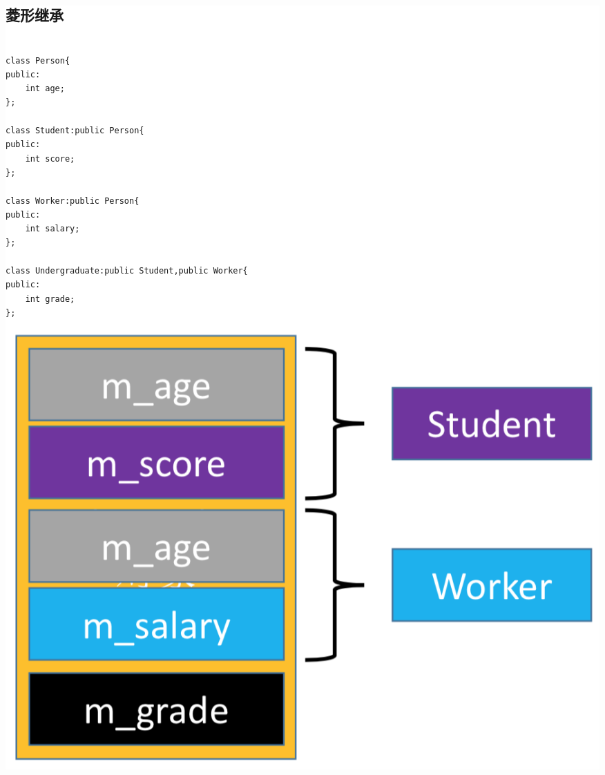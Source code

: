 

## <a id="content5"></a>菱形继承

```

class Person{
public:
    int age;
};

class Student:public Person{
public:
    int score;
};

class Worker:public Person{
public:
    int salary;
};

class Undergraduate:public Student,public Worker{
public:
    int grade;
};
```

<img src="/images/Cpp/cpp3.png" alt="img">
